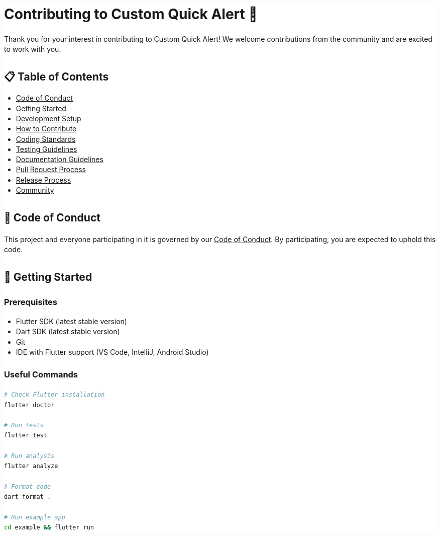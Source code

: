 # Contributing to Custom Quick Alert 🤝

Thank you for your interest in contributing to Custom Quick Alert! We welcome contributions from the community and are excited to work with you.

## 📋 Table of Contents

- [Code of Conduct](#code-of-conduct)
- [Getting Started](#getting-started)
- [Development Setup](#development-setup)
- [How to Contribute](#how-to-contribute)
- [Coding Standards](#coding-standards)
- [Testing Guidelines](#testing-guidelines)
- [Documentation Guidelines](#documentation-guidelines)
- [Pull Request Process](#pull-request-process)
- [Release Process](#release-process)
- [Community](#community)

## 📜 Code of Conduct

This project and everyone participating in it is governed by our [Code of Conduct](CODE_OF_CONDUCT.md). By participating, you are expected to uphold this code.

## 🚀 Getting Started

### Prerequisites

- Flutter SDK (latest stable version)
- Dart SDK (latest stable version)
- Git
- IDE with Flutter support (VS Code, IntelliJ, Android Studio)

### Useful Commands

```bash
# Check Flutter installation
flutter doctor

# Run tests
flutter test

# Run analysis
flutter analyze

# Format code
dart format .

# Run example app
cd example && flutter run
```
